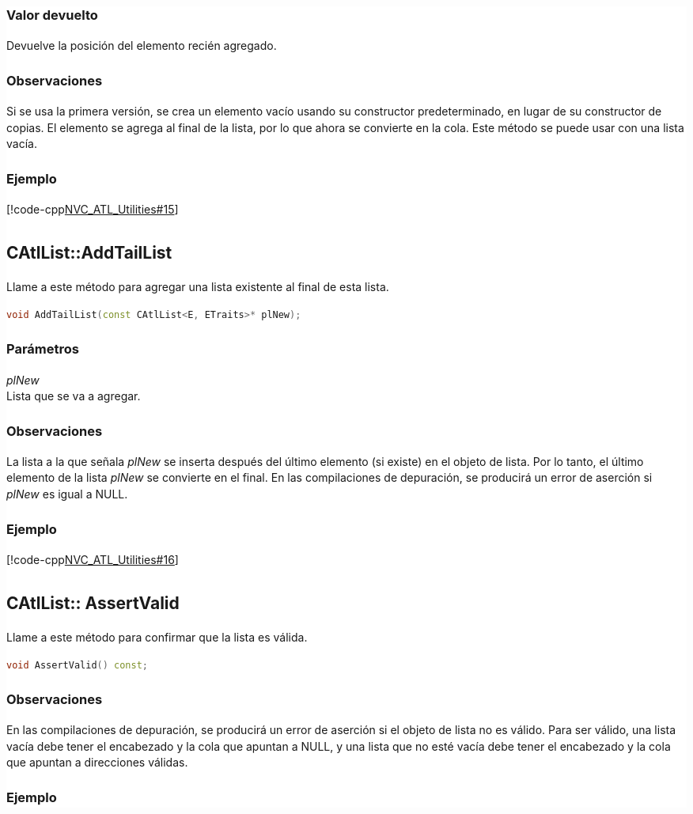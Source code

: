 ### <a name="return-value"></a>Valor devuelto

Devuelve la posición del elemento recién agregado.

### <a name="remarks"></a>Observaciones

Si se usa la primera versión, se crea un elemento vacío usando su constructor predeterminado, en lugar de su constructor de copias. El elemento se agrega al final de la lista, por lo que ahora se convierte en la cola. Este método se puede usar con una lista vacía.

### <a name="example"></a>Ejemplo

[!code-cpp[NVC_ATL_Utilities#15](../../atl/codesnippet/cpp/catllist-class_3.cpp)]

## <a name="catllistaddtaillist"></a><a name="addtaillist"></a>CAtlList::AddTailList

Llame a este método para agregar una lista existente al final de esta lista.

```cpp
void AddTailList(const CAtlList<E, ETraits>* plNew);
```

### <a name="parameters"></a>Parámetros

*plNew*<br/>
Lista que se va a agregar.

### <a name="remarks"></a>Observaciones

La lista a la que señala *plNew* se inserta después del último elemento (si existe) en el objeto de lista. Por lo tanto, el último elemento de la lista *plNew* se convierte en el final. En las compilaciones de depuración, se producirá un error de aserción si *plNew* es igual a NULL.

### <a name="example"></a>Ejemplo

[!code-cpp[NVC_ATL_Utilities#16](../../atl/codesnippet/cpp/catllist-class_4.cpp)]

## <a name="catllistassertvalid"></a><a name="assertvalid"></a>CAtlList:: AssertValid

Llame a este método para confirmar que la lista es válida.

```cpp
void AssertValid() const;
```

### <a name="remarks"></a>Observaciones

En las compilaciones de depuración, se producirá un error de aserción si el objeto de lista no es válido. Para ser válido, una lista vacía debe tener el encabezado y la cola que apuntan a NULL, y una lista que no esté vacía debe tener el encabezado y la cola que apuntan a direcciones válidas.

### <a name="example"></a>Ejemplo
